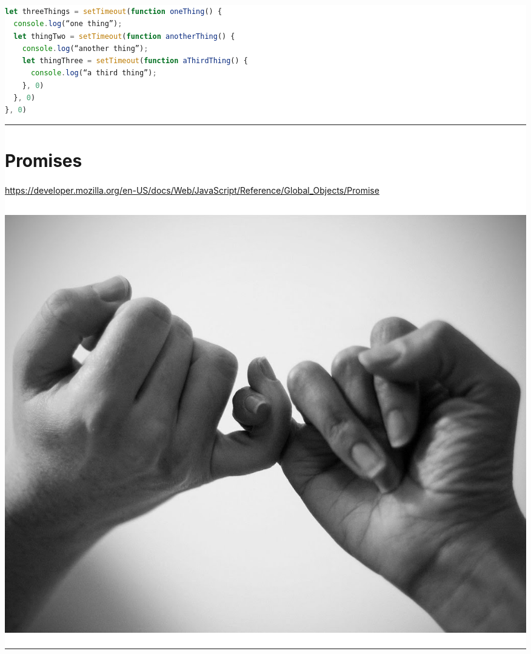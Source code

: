 ```javascript
let threeThings = setTimeout(function oneThing() {
  console.log(“one thing”);
  let thingTwo = setTimeout(function anotherThing() {
    console.log(“another thing”);
    let thingThree = setTimeout(function aThirdThing() {
      console.log(“a third thing”);
    }, 0)
  }, 0)
}, 0)
```

---

# Promises

https://developer.mozilla.org/en-US/docs/Web/JavaScript/Reference/Global_Objects/Promise

## ![Pinky Swear](images/promise.jpg)

---